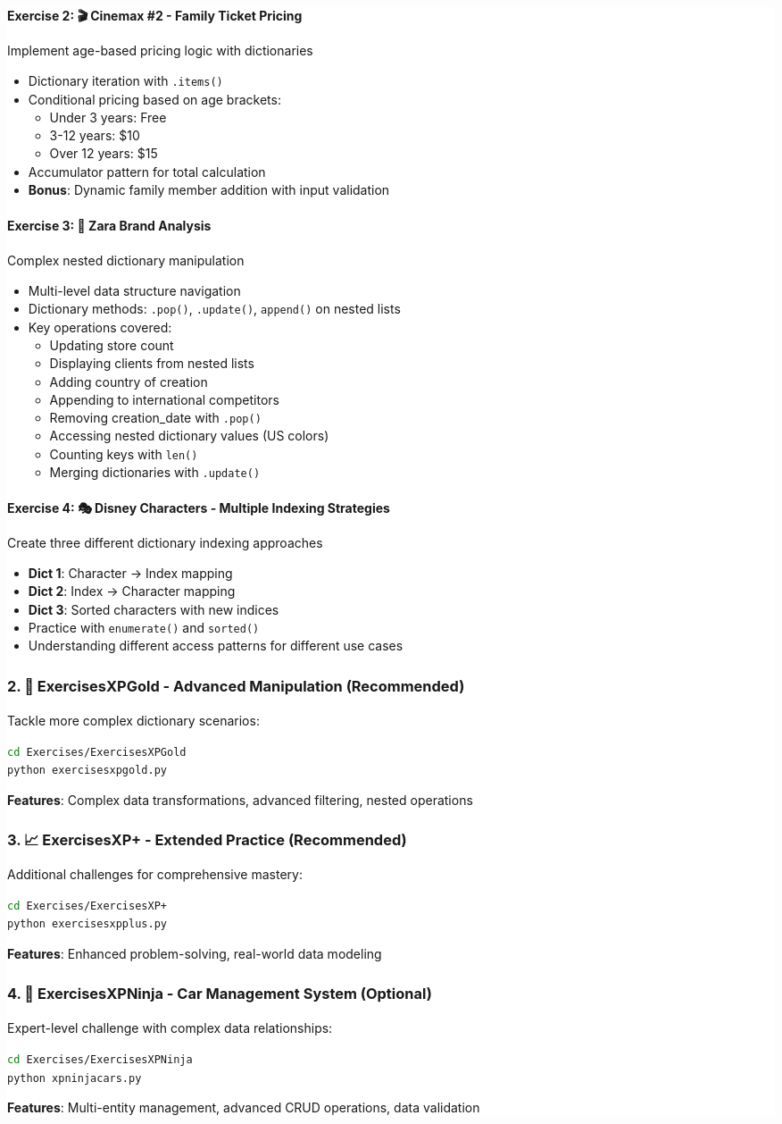 #### **Exercise 2: 🎬 Cinemax #2 - Family Ticket Pricing**
Implement age-based pricing logic with dictionaries
- Dictionary iteration with `.items()`
- Conditional pricing based on age brackets:
  - Under 3 years: Free
  - 3-12 years: $10
  - Over 12 years: $15
- Accumulator pattern for total calculation
- **Bonus**: Dynamic family member addition with input validation

#### **Exercise 3: 🏢 Zara Brand Analysis**
Complex nested dictionary manipulation
- Multi-level data structure navigation
- Dictionary methods: `.pop()`, `.update()`, `append()` on nested lists
- Key operations covered:
  - Updating store count
  - Displaying clients from nested lists
  - Adding country of creation
  - Appending to international competitors
  - Removing creation_date with `.pop()`
  - Accessing nested dictionary values (US colors)
  - Counting keys with `len()`
  - Merging dictionaries with `.update()`

#### **Exercise 4: 🎭 Disney Characters - Multiple Indexing Strategies**
Create three different dictionary indexing approaches
- **Dict 1**: Character → Index mapping
- **Dict 2**: Index → Character mapping  
- **Dict 3**: Sorted characters with new indices
- Practice with `enumerate()` and `sorted()`
- Understanding different access patterns for different use cases

### 2. 🥈 **ExercisesXPGold - Advanced Manipulation** (Recommended)
Tackle more complex dictionary scenarios:
```bash
cd Exercises/ExercisesXPGold
python exercisesxpgold.py
```
**Features**: Complex data transformations, advanced filtering, nested operations

### 3. 📈 **ExercisesXP+ - Extended Practice** (Recommended)
Additional challenges for comprehensive mastery:
```bash
cd Exercises/ExercisesXP+
python exercisesxpplus.py
```
**Features**: Enhanced problem-solving, real-world data modeling

### 4. 🥷 **ExercisesXPNinja - Car Management System** (Optional)
Expert-level challenge with complex data relationships:
```bash
cd Exercises/ExercisesXPNinja
python xpninjacars.py
```
**Features**: Multi-entity management, advanced CRUD operations, data validation
